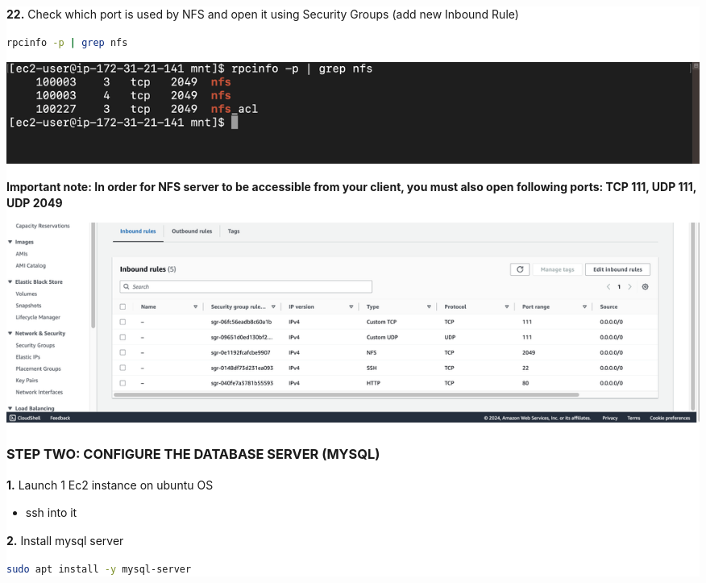 __22.__ Check which port is used by NFS and open it using Security Groups (add new Inbound Rule)
```bash
rpcinfo -p | grep nfs
```
![](/img/nfs_ports.png)

**Important note: In order for NFS server to be accessible from your client, you must also open following ports: TCP 111, UDP 111, UDP 2049**

![edited_SG](/img/securitygroups.png)

### STEP TWO: CONFIGURE THE DATABASE SERVER (MYSQL)

__1.__ Launch 1 Ec2 instance on ubuntu OS

- ssh into it

__2.__ Install mysql server

```bash
sudo apt install -y mysql-server
```